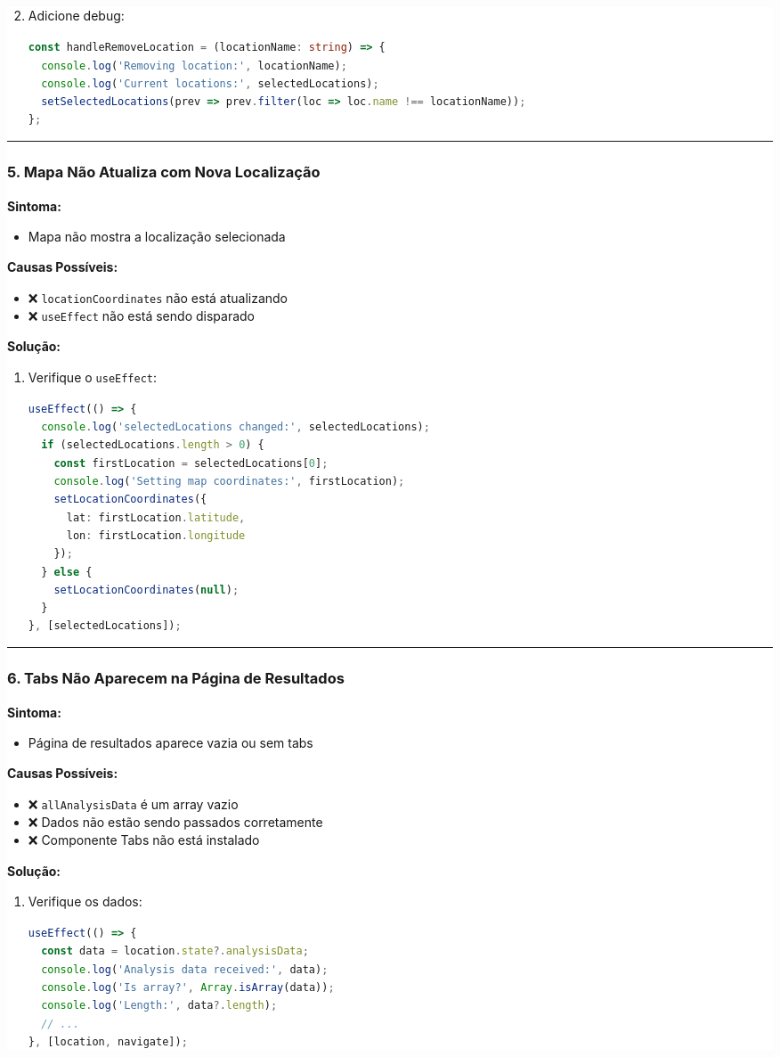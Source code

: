 2. Adicione debug:
   ```typescript
   const handleRemoveLocation = (locationName: string) => {
     console.log('Removing location:', locationName);
     console.log('Current locations:', selectedLocations);
     setSelectedLocations(prev => prev.filter(loc => loc.name !== locationName));
   };
   ```

---

### 5. Mapa Não Atualiza com Nova Localização

**Sintoma:**
- Mapa não mostra a localização selecionada

**Causas Possíveis:**
- ❌ `locationCoordinates` não está atualizando
- ❌ `useEffect` não está sendo disparado

**Solução:**
1. Verifique o `useEffect`:
   ```typescript
   useEffect(() => {
     console.log('selectedLocations changed:', selectedLocations);
     if (selectedLocations.length > 0) {
       const firstLocation = selectedLocations[0];
       console.log('Setting map coordinates:', firstLocation);
       setLocationCoordinates({
         lat: firstLocation.latitude,
         lon: firstLocation.longitude
       });
     } else {
       setLocationCoordinates(null);
     }
   }, [selectedLocations]);
   ```

---

### 6. Tabs Não Aparecem na Página de Resultados

**Sintoma:**
- Página de resultados aparece vazia ou sem tabs

**Causas Possíveis:**
- ❌ `allAnalysisData` é um array vazio
- ❌ Dados não estão sendo passados corretamente
- ❌ Componente Tabs não está instalado

**Solução:**
1. Verifique os dados:
   ```typescript
   useEffect(() => {
     const data = location.state?.analysisData;
     console.log('Analysis data received:', data);
     console.log('Is array?', Array.isArray(data));
     console.log('Length:', data?.length);
     // ...
   }, [location, navigate]);
   ```
